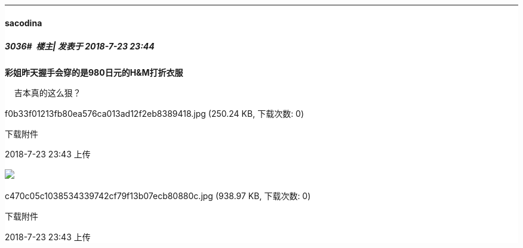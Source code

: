-----

####  sacodina  
##### 3036#         楼主| 发表于 2018-7-23 23:44



<strong>彩姐昨天握手会穿的是980日元的H&amp;M打折衣服</strong>



    吉本真的这么狠？

<strong>
</strong>
<strong>
</strong>
<strong>
</strong>







f0b33f01213fb80ea576ca013ad12f2eb8389418.jpg
(250.24 KB, 下载次数: 0)




下载附件


2018-7-23 23:43 上传









<img src="https://img.saraba1st.com/forum/201807/23/234313x99gfgz6lg96badg.jpg" referrerpolicy="no-referrer">









c470c05c1038534339742cf79f13b07ecb80880c.jpg
(938.97 KB, 下载次数: 0)




下载附件


2018-7-23 23:43 上传







